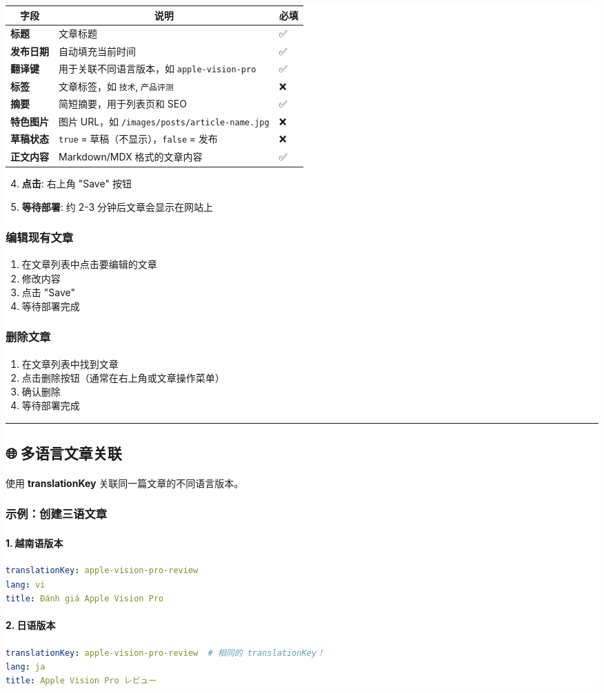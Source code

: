    | 字段           | 说明                                           | 必填 |
   | -------------- | ---------------------------------------------- | ---- |
   | **标题**       | 文章标题                                       | ✅   |
   | **发布日期**   | 自动填充当前时间                               | ✅   |
   | **翻译键**     | 用于关联不同语言版本，如 `apple-vision-pro`    | ✅   |
   | **标签**       | 文章标签，如 `技术`, `产品评测`                | ❌   |
   | **摘要**       | 简短摘要，用于列表页和 SEO                     | ✅   |
   | **特色图片**   | 图片 URL，如 `/images/posts/article-name.jpg`  | ❌   |
   | **草稿状态**   | `true` = 草稿（不显示），`false` = 发布       | ❌   |
   | **正文内容**   | Markdown/MDX 格式的文章内容                    | ✅   |

4. **点击**: 右上角 "Save" 按钮

5. **等待部署**: 约 2-3 分钟后文章会显示在网站上

### 编辑现有文章

1. 在文章列表中点击要编辑的文章
2. 修改内容
3. 点击 "Save"
4. 等待部署完成

### 删除文章

1. 在文章列表中找到文章
2. 点击删除按钮（通常在右上角或文章操作菜单）
3. 确认删除
4. 等待部署完成

---

## 🌐 多语言文章关联

使用 **translationKey** 关联同一篇文章的不同语言版本。

### 示例：创建三语文章

#### 1. 越南语版本
```yaml
translationKey: apple-vision-pro-review
lang: vi
title: Đánh giá Apple Vision Pro
```

#### 2. 日语版本
```yaml
translationKey: apple-vision-pro-review  # 相同的 translationKey！
lang: ja
title: Apple Vision Pro レビュー
```
